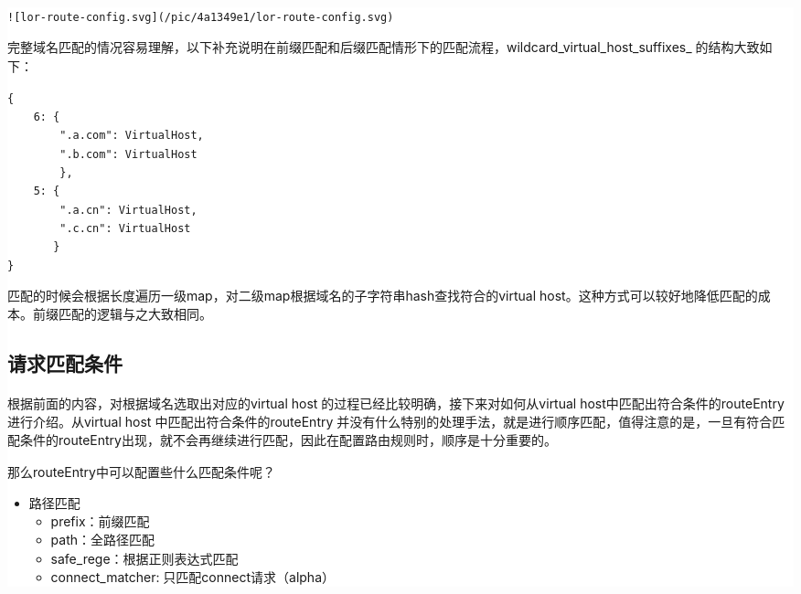     ![lor-route-config.svg](/pic/4a1349e1/lor-route-config.svg)
   

完整域名匹配的情况容易理解，以下补充说明在前缀匹配和后缀匹配情形下的匹配流程，wildcard_virtual_host_suffixes_ 的结构大致如下：

```
{
    6: {
        ".a.com": VirtualHost,
        ".b.com": VirtualHost
        },
    5: {
        ".a.cn": VirtualHost,
        ".c.cn": VirtualHost
       }
}
```

匹配的时候会根据长度遍历一级map，对二级map根据域名的子字符串hash查找符合的virtual host。这种方式可以较好地降低匹配的成本。前缀匹配的逻辑与之大致相同。

## 请求匹配条件

根据前面的内容，对根据域名选取出对应的virtual host 的过程已经比较明确，接下来对如何从virtual host中匹配出符合条件的routeEntry 进行介绍。从virtual host 中匹配出符合条件的routeEntry 并没有什么特别的处理手法，就是进行顺序匹配，值得注意的是，一旦有符合匹配条件的routeEntry出现，就不会再继续进行匹配，因此在配置路由规则时，顺序是十分重要的。

那么routeEntry中可以配置些什么匹配条件呢？

- 路径匹配
    - prefix：前缀匹配
    - path：全路径匹配
    - safe_rege：根据正则表达式匹配
    - connect_matcher: 只匹配connect请求（alpha）
